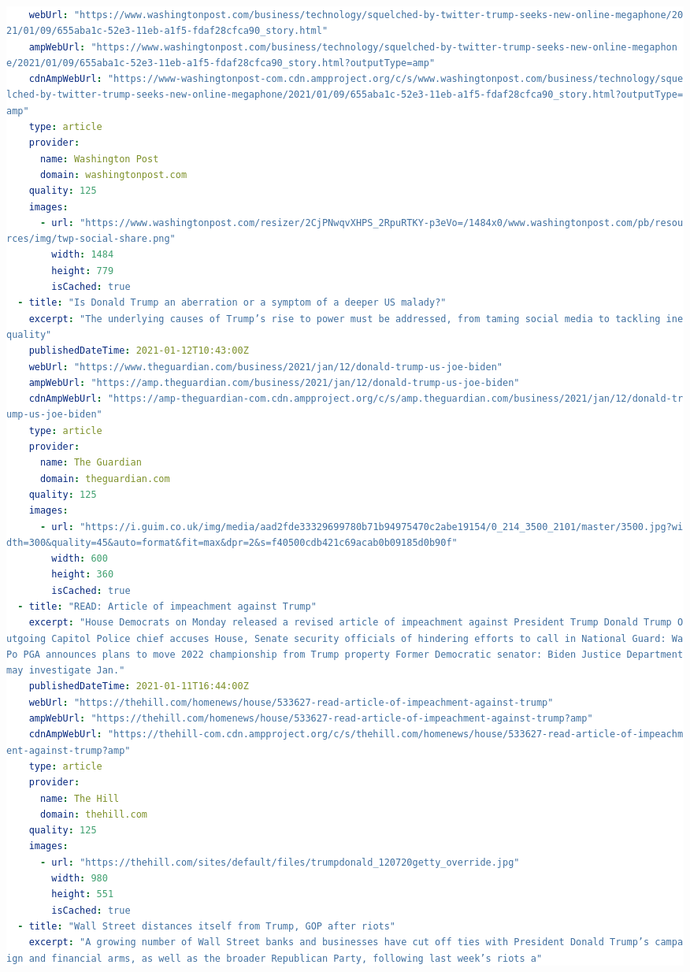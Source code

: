 ```yaml
    webUrl: "https://www.washingtonpost.com/business/technology/squelched-by-twitter-trump-seeks-new-online-megaphone/2021/01/09/655aba1c-52e3-11eb-a1f5-fdaf28cfca90_story.html"
    ampWebUrl: "https://www.washingtonpost.com/business/technology/squelched-by-twitter-trump-seeks-new-online-megaphone/2021/01/09/655aba1c-52e3-11eb-a1f5-fdaf28cfca90_story.html?outputType=amp"
    cdnAmpWebUrl: "https://www-washingtonpost-com.cdn.ampproject.org/c/s/www.washingtonpost.com/business/technology/squelched-by-twitter-trump-seeks-new-online-megaphone/2021/01/09/655aba1c-52e3-11eb-a1f5-fdaf28cfca90_story.html?outputType=amp"
    type: article
    provider:
      name: Washington Post
      domain: washingtonpost.com
    quality: 125
    images:
      - url: "https://www.washingtonpost.com/resizer/2CjPNwqvXHPS_2RpuRTKY-p3eVo=/1484x0/www.washingtonpost.com/pb/resources/img/twp-social-share.png"
        width: 1484
        height: 779
        isCached: true
  - title: "Is Donald Trump an aberration or a symptom of a deeper US malady?"
    excerpt: "The underlying causes of Trump’s rise to power must be addressed, from taming social media to tackling inequality"
    publishedDateTime: 2021-01-12T10:43:00Z
    webUrl: "https://www.theguardian.com/business/2021/jan/12/donald-trump-us-joe-biden"
    ampWebUrl: "https://amp.theguardian.com/business/2021/jan/12/donald-trump-us-joe-biden"
    cdnAmpWebUrl: "https://amp-theguardian-com.cdn.ampproject.org/c/s/amp.theguardian.com/business/2021/jan/12/donald-trump-us-joe-biden"
    type: article
    provider:
      name: The Guardian
      domain: theguardian.com
    quality: 125
    images:
      - url: "https://i.guim.co.uk/img/media/aad2fde33329699780b71b94975470c2abe19154/0_214_3500_2101/master/3500.jpg?width=300&quality=45&auto=format&fit=max&dpr=2&s=f40500cdb421c69acab0b09185d0b90f"
        width: 600
        height: 360
        isCached: true
  - title: "READ: Article of impeachment against Trump"
    excerpt: "House Democrats on Monday released a revised article of impeachment against President Trump Donald Trump Outgoing Capitol Police chief accuses House, Senate security officials of hindering efforts to call in National Guard: WaPo PGA announces plans to move 2022 championship from Trump property Former Democratic senator: Biden Justice Department may investigate Jan."
    publishedDateTime: 2021-01-11T16:44:00Z
    webUrl: "https://thehill.com/homenews/house/533627-read-article-of-impeachment-against-trump"
    ampWebUrl: "https://thehill.com/homenews/house/533627-read-article-of-impeachment-against-trump?amp"
    cdnAmpWebUrl: "https://thehill-com.cdn.ampproject.org/c/s/thehill.com/homenews/house/533627-read-article-of-impeachment-against-trump?amp"
    type: article
    provider:
      name: The Hill
      domain: thehill.com
    quality: 125
    images:
      - url: "https://thehill.com/sites/default/files/trumpdonald_120720getty_override.jpg"
        width: 980
        height: 551
        isCached: true
  - title: "Wall Street distances itself from Trump, GOP after riots"
    excerpt: "A growing number of Wall Street banks and businesses have cut off ties with President Donald Trump’s campaign and financial arms, as well as the broader Republican Party, following last week’s riots a"
```